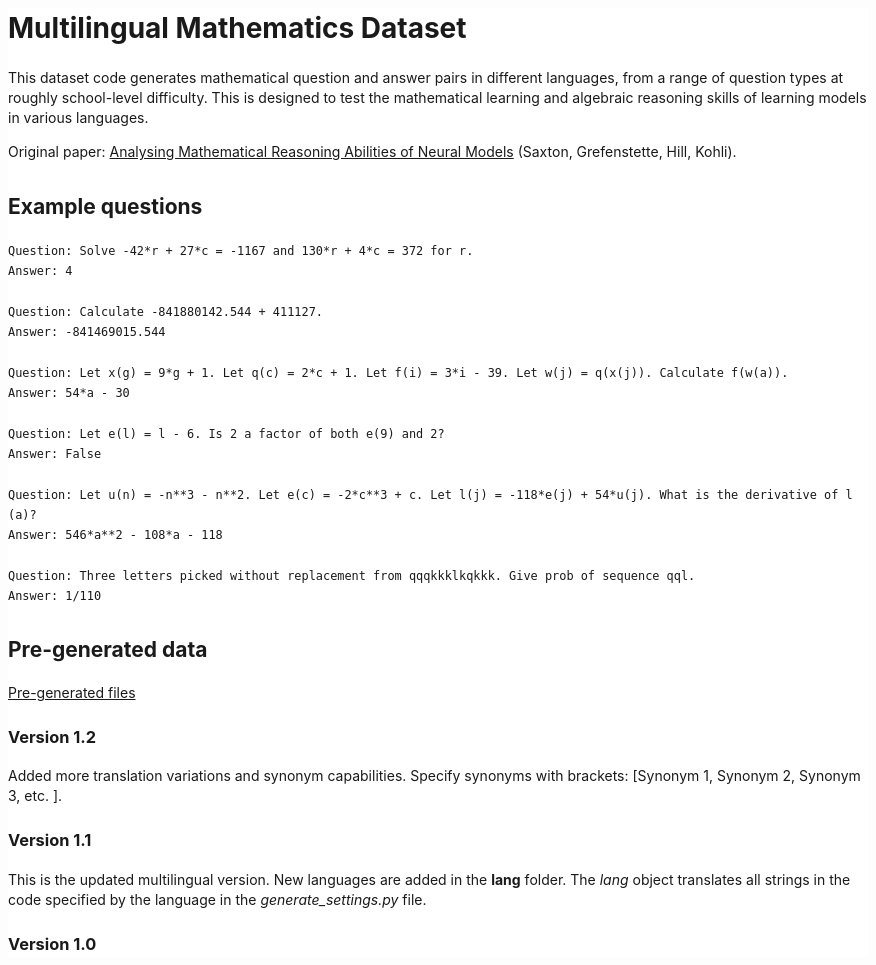 # Multilingual Mathematics Dataset

This dataset code generates mathematical question and answer pairs in different languages, from a range
of question types at roughly school-level difficulty. This is designed to test
the mathematical learning and algebraic reasoning skills of learning models in various languages.

Original paper: [Analysing Mathematical
Reasoning Abilities of Neural Models](https://openreview.net/pdf?id=H1gR5iR5FX)
(Saxton, Grefenstette, Hill, Kohli).

## Example questions

```
Question: Solve -42*r + 27*c = -1167 and 130*r + 4*c = 372 for r.
Answer: 4

Question: Calculate -841880142.544 + 411127.
Answer: -841469015.544

Question: Let x(g) = 9*g + 1. Let q(c) = 2*c + 1. Let f(i) = 3*i - 39. Let w(j) = q(x(j)). Calculate f(w(a)).
Answer: 54*a - 30

Question: Let e(l) = l - 6. Is 2 a factor of both e(9) and 2?
Answer: False

Question: Let u(n) = -n**3 - n**2. Let e(c) = -2*c**3 + c. Let l(j) = -118*e(j) + 54*u(j). What is the derivative of l(a)?
Answer: 546*a**2 - 108*a - 118

Question: Three letters picked without replacement from qqqkkklkqkkk. Give prob of sequence qql.
Answer: 1/110
```

## Pre-generated data

[Pre-generated files](https://console.cloud.google.com/storage/browser/mathematics-dataset)

### Version 1.2

Added more translation variations and synonym capabilities. Specify synonyms with brackets: \[Synonym 1, Synonym 2, Synonym 3, etc. \].

### Version 1.1

This is the updated multilingual version. New languages are added in the **lang** folder. The *lang* object translates all strings in the code specified by the language in the *generate_settings.py* file.

### Version 1.0
